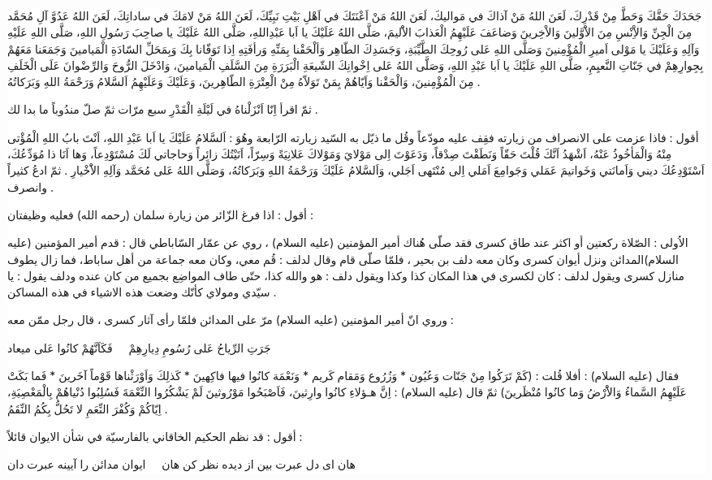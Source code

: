 جَحَدَكَ حَقَّكَ وَحَطَّ مِنْ قَدْرِكَ، لَعَنَ اللهُ مَنْ آذاكَ في مَواليكَ، لَعَنَ اللهُ مَنْ اَعْنَتَكَ في اَهْلِ بَيْتِ
نَبِيِّكَ، لَعَنَ اللهُ مَنْ لامَكَ في ساداتِكَ، لَعَنَ اللهُ عَدُوَّ آلِ مُحَمَّد مِنَ الْجِنِّ وَالاِْنْسِ مِنَ الاَْوَّلينَ
وَالاْخِرينَ وَضاعَفَ عَلَيْهِمُ الْعَذابَ الاَْليمَ، صَلَّى اللهُ عَلَيْكَ يا اَبا عَبْدِاللهِ، صَلَّى اللهُ عَلَيْكَ
يا صاحِبَ رَسُولِ اللهِ، صَلَّى اللهِ عَلَيْهِ وَآلِهِ وَعَلَيْكَ يا مَوْلى اَميرِ الْمُؤْمِنينَ وَصَلَّى اللهِ عَلى
رُوحِكَ الطَّيِّبَةِ، وَجَسَدِكَ الطّاهِر وَألْحَقْنا بِمَنِّهِ وَرأفَتِهِ اِذا تَوَفّانا بِكَ وَبِمَحَلِّ السّادَةِ
الْمَيامينَ وَجَمَعَنا مَعَهُمْ بِجِوارِهِمْ في جَنّاتِ النَّعيِمِ، صَلَّى اللهِ عَلَيْكَ يا اَبا عَبْدِ اللهِ، وَصَلَّى
اللهُ عَلى اِخْوانِكَ الشّيعَةِ الْبَرَرَةِ مِنَ السَّلَفِ الْمَيامينَ، وَادْخَلَ الرُّوحَ وَالرِّضْوانَ عَلَى الْخَلَفِ
مِنَ الْمُؤْمِنينَ، وَالْحَقْنا وَاَيّاهُمْ بِمَنْ تَوَلاّهُ مِنْ الْعِتْرَةِ الطّاهِرينَ، وَعَلَيْكَ وَعَلَيْهِمُ اَلسَّلامُ
وَرَحْمَةُ اللهِ وَبَرَكاتُهُ .

ثمّ اقرأ اِنّا اَنْزَلْناهُ في لَيْلَةِ الْقَدْرِ سبع مرّات ثمّ صلّ مندُوباً ما بدا لك .

أقول : فاذا عزمت على الانصراف من زيارته فقِف عليه مودّعاً وقُل ما ذيّل به السّيد زيارته الرّابعة وهُوَ :
اَلسَّلامُ عَلَيْكَ يا اَبا عَبْدِ اللهِ، اَنْتَ بابُ اللهِ الْمُؤْتى مِنْهُ وَالْمَأخُوذُ عَنْهُ، اَشْهَدُ اَنَّكَ قُلْتَ
حَقّاً وَنَطَقْتَ صِدْقاً، وَدَعَوْتَ اِلى مَوْلايَ وَمَوْلاكَ عَلانِيَةً وَسِرّاً، اَتَيْتُكَ زائِراً وَحاجاتي لَكَ
مُسْتَوْدِعاً، وَها اَنَا ذا مُوَدِّعُكَ، اَسْتَوْدِعُكَ ديني وَاَمانَتي وَخَواتيمَ عَمَلي وَجَوامِعَ اَمَلي اِلى
مُنْتَهى اَجَلي، وَاَلسَّلامُ عَلَيْكَ وَرَحْمَةُ اللهِ وَبَرَكاتُهُ، وَصَلَّى اللهُ عَلى مُحَمَّد وَآلِهِ الاَْخْيارِ .
 ثمّ ادعُ كثيراً وانصرف .

أقول : اذا فرغ الزّائر من زيارة سلمان (رحمه الله) فعليه وظيفتان :

الاُولى : الصّلاة ركعتين أو اكثر عند طاق كسرى فقد صلّى هُناك أمير المؤمنين (عليه السلام) ، روي عن عمّار السّاباطي قال : قدم أمير المؤمنين (عليه السلام)المدائن ونزل أيوان كسرى وكان معه دلف بن بحير ، فلمّا صلّى قام وقال لدلف : قُم معي، وكان معه جماعة من أهل ساباط، فما زال يطوف منازل كسرى ويقول لدلف : كان لكسرى في هذا المكان كذا وكذا ويقول دلف : هو والله كذا، حتّى طاف المواضِع بجميع من كان عنده ودلف يقول : يا سيّدي ومولاي كأنّك وضعت هذه الاشياء في هذه المساكن .

وروي انّ أمير المؤمنين (عليه السلام) مرّ على المدائن فلمّا رأى آثار كسرى ، قال رجل ممّن معه :

جَرَتِ الرِّياحُ عَلى رُسُومِ دِيارِهِمْ     فَكَاَنَّهُمْ كانُوا عَلى ميعاد

فقال (عليه السلام) : أفلا قُلت :  (كَمْ تَرَكُوا مِنْ جَنّات وَعُيُون \* وَزُرُوع وَمَقام كَريم
\* وَنَعْمَة كانُوا فيها فاكِهينَ \* كَذلِكَ وَاَوْرَثْناها قَوْماً آخَرينَ \* فَما بَكَتْ عَلَيْهِمُ السَّماءُ
وَالاَْرْضُ وَما كانُوا مُنْظَرينَ) ثمّ قال (عليه السلام) : اِنَّ هـؤلاءِ كانُوا وارِثينَ،
فَاَصْبَحُوا مَوْرُوثينَ لَمْ يَشْكُرُوا النِّعْمَةَ فَسُلِبُوا دُنْياهُمْ بِالْمَعْصِيَةِ، اِيّاكُمْ وَكُفْرَ النِّعَمِ لا تَحُلُّ
بِكُمُ النِّقَمُ .

أقول : قد نظم الحكيم الخاقاني بالفارسيّة في شأن الايوان قائلاً :

هان اى دل عبرت بين از ديده نظر كن هان     ايوان مدائن را آيينه عبرت دان
